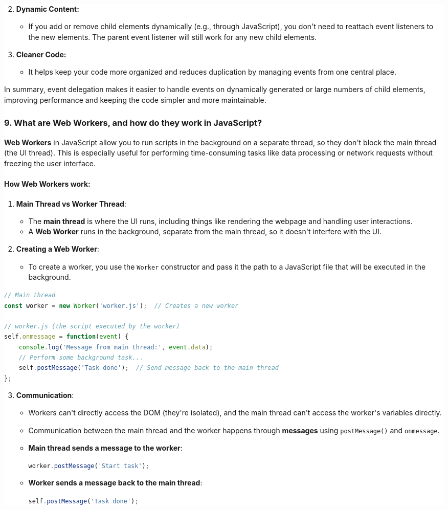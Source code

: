 2. **Dynamic Content:**
   - If you add or remove child elements dynamically (e.g., through JavaScript), you don't need to reattach event listeners to the new elements. The parent event listener will still work for any new child elements.

3. **Cleaner Code:**
   - It helps keep your code more organized and reduces duplication by managing events from one central place.

In summary, event delegation makes it easier to handle events on dynamically generated or large numbers of child elements, improving performance and keeping the code simpler and more maintainable.

### 9\. **What are Web Workers, and how do they work in JavaScript?**

**Web Workers** in JavaScript allow you to run scripts in the background on a separate thread, so they don't block the main thread (the UI thread). This is especially useful for performing time-consuming tasks like data processing or network requests without freezing the user interface.

#### How Web Workers work:
1. **Main Thread vs Worker Thread**:
   - The **main thread** is where the UI runs, including things like rendering the webpage and handling user interactions.
   - A **Web Worker** runs in the background, separate from the main thread, so it doesn't interfere with the UI.

2. **Creating a Web Worker**:
   - To create a worker, you use the `Worker` constructor and pass it the path to a JavaScript file that will be executed in the background.

```javascript
// Main thread
const worker = new Worker('worker.js');  // Creates a new worker

// worker.js (the script executed by the worker)
self.onmessage = function(event) {
    console.log('Message from main thread:', event.data);
    // Perform some background task...
    self.postMessage('Task done');  // Send message back to the main thread
};
```

3. **Communication**:
   - Workers can't directly access the DOM (they're isolated), and the main thread can't access the worker's variables directly.
   - Communication between the main thread and the worker happens through **messages** using `postMessage()` and `onmessage`.

   - **Main thread sends a message to the worker**:
     ```javascript
     worker.postMessage('Start task');
     ```

   - **Worker sends a message back to the main thread**:
     ```javascript
     self.postMessage('Task done');
     ```
